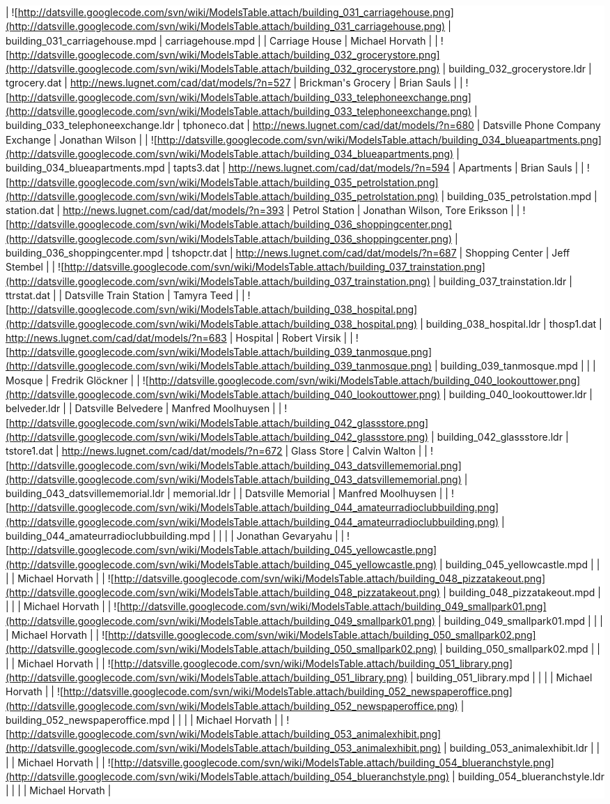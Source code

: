 | ![http://datsville.googlecode.com/svn/wiki/ModelsTable.attach/building_031_carriagehouse.png](http://datsville.googlecode.com/svn/wiki/ModelsTable.attach/building_031_carriagehouse.png) | building\_031\_carriagehouse.mpd | carriagehouse.mpd |  | Carriage House | Michael Horvath |
| ![http://datsville.googlecode.com/svn/wiki/ModelsTable.attach/building_032_grocerystore.png](http://datsville.googlecode.com/svn/wiki/ModelsTable.attach/building_032_grocerystore.png) | building\_032\_grocerystore.ldr | tgrocery.dat | http://news.lugnet.com/cad/dat/models/?n=527 | Brickman's Grocery | Brian Sauls |
| ![http://datsville.googlecode.com/svn/wiki/ModelsTable.attach/building_033_telephoneexchange.png](http://datsville.googlecode.com/svn/wiki/ModelsTable.attach/building_033_telephoneexchange.png) | building\_033\_telephoneexchange.ldr | tphoneco.dat | http://news.lugnet.com/cad/dat/models/?n=680 | Datsville Phone Company Exchange | Jonathan Wilson |
| ![http://datsville.googlecode.com/svn/wiki/ModelsTable.attach/building_034_blueapartments.png](http://datsville.googlecode.com/svn/wiki/ModelsTable.attach/building_034_blueapartments.png) | building\_034\_blueapartments.mpd | tapts3.dat | http://news.lugnet.com/cad/dat/models/?n=594 | Apartments | Brian Sauls |
| ![http://datsville.googlecode.com/svn/wiki/ModelsTable.attach/building_035_petrolstation.png](http://datsville.googlecode.com/svn/wiki/ModelsTable.attach/building_035_petrolstation.png) | building\_035\_petrolstation.mpd | station.dat | http://news.lugnet.com/cad/dat/models/?n=393 | Petrol Station | Jonathan Wilson, Tore Eriksson |
| ![http://datsville.googlecode.com/svn/wiki/ModelsTable.attach/building_036_shoppingcenter.png](http://datsville.googlecode.com/svn/wiki/ModelsTable.attach/building_036_shoppingcenter.png) | building\_036\_shoppingcenter.mpd | tshopctr.dat | http://news.lugnet.com/cad/dat/models/?n=687 | Shopping Center | Jeff Stembel |
| ![http://datsville.googlecode.com/svn/wiki/ModelsTable.attach/building_037_trainstation.png](http://datsville.googlecode.com/svn/wiki/ModelsTable.attach/building_037_trainstation.png) | building\_037\_trainstation.ldr | ttrstat.dat |  | Datsville Train Station | Tamyra Teed |
| ![http://datsville.googlecode.com/svn/wiki/ModelsTable.attach/building_038_hospital.png](http://datsville.googlecode.com/svn/wiki/ModelsTable.attach/building_038_hospital.png) | building\_038\_hospital.ldr | thosp1.dat | http://news.lugnet.com/cad/dat/models/?n=683 | Hospital | Robert Virsik |
| ![http://datsville.googlecode.com/svn/wiki/ModelsTable.attach/building_039_tanmosque.png](http://datsville.googlecode.com/svn/wiki/ModelsTable.attach/building_039_tanmosque.png) | building\_039\_tanmosque.mpd |  |  | Mosque | Fredrik Glöckner |
| ![http://datsville.googlecode.com/svn/wiki/ModelsTable.attach/building_040_lookouttower.png](http://datsville.googlecode.com/svn/wiki/ModelsTable.attach/building_040_lookouttower.png) | building\_040\_lookouttower.ldr | belveder.ldr |  | Datsville Belvedere | Manfred Moolhuysen |
| ![http://datsville.googlecode.com/svn/wiki/ModelsTable.attach/building_042_glassstore.png](http://datsville.googlecode.com/svn/wiki/ModelsTable.attach/building_042_glassstore.png) | building\_042\_glassstore.ldr | tstore1.dat | http://news.lugnet.com/cad/dat/models/?n=672 | Glass Store | Calvin Walton |
| ![http://datsville.googlecode.com/svn/wiki/ModelsTable.attach/building_043_datsvillememorial.png](http://datsville.googlecode.com/svn/wiki/ModelsTable.attach/building_043_datsvillememorial.png) | building\_043\_datsvillememorial.ldr | memorial.ldr |  | Datsville Memorial | Manfred Moolhuysen |
| ![http://datsville.googlecode.com/svn/wiki/ModelsTable.attach/building_044_amateurradioclubbuilding.png](http://datsville.googlecode.com/svn/wiki/ModelsTable.attach/building_044_amateurradioclubbuilding.png) | building\_044\_amateurradioclubbuilding.mpd |  |  |  | Jonathan Gevaryahu |
| ![http://datsville.googlecode.com/svn/wiki/ModelsTable.attach/building_045_yellowcastle.png](http://datsville.googlecode.com/svn/wiki/ModelsTable.attach/building_045_yellowcastle.png) | building\_045\_yellowcastle.mpd |  |  |  | Michael Horvath |
| ![http://datsville.googlecode.com/svn/wiki/ModelsTable.attach/building_048_pizzatakeout.png](http://datsville.googlecode.com/svn/wiki/ModelsTable.attach/building_048_pizzatakeout.png) | building\_048\_pizzatakeout.mpd |  |  |  | Michael Horvath |
| ![http://datsville.googlecode.com/svn/wiki/ModelsTable.attach/building_049_smallpark01.png](http://datsville.googlecode.com/svn/wiki/ModelsTable.attach/building_049_smallpark01.png) | building\_049\_smallpark01.mpd |  |  |  | Michael Horvath |
| ![http://datsville.googlecode.com/svn/wiki/ModelsTable.attach/building_050_smallpark02.png](http://datsville.googlecode.com/svn/wiki/ModelsTable.attach/building_050_smallpark02.png) | building\_050\_smallpark02.mpd |  |  |  | Michael Horvath |
| ![http://datsville.googlecode.com/svn/wiki/ModelsTable.attach/building_051_library.png](http://datsville.googlecode.com/svn/wiki/ModelsTable.attach/building_051_library.png) | building\_051\_library.mpd |  |  |  | Michael Horvath |
| ![http://datsville.googlecode.com/svn/wiki/ModelsTable.attach/building_052_newspaperoffice.png](http://datsville.googlecode.com/svn/wiki/ModelsTable.attach/building_052_newspaperoffice.png) | building\_052\_newspaperoffice.mpd |  |  |  | Michael Horvath |
| ![http://datsville.googlecode.com/svn/wiki/ModelsTable.attach/building_053_animalexhibit.png](http://datsville.googlecode.com/svn/wiki/ModelsTable.attach/building_053_animalexhibit.png) | building\_053\_animalexhibit.ldr |  |  |  | Michael Horvath |
| ![http://datsville.googlecode.com/svn/wiki/ModelsTable.attach/building_054_blueranchstyle.png](http://datsville.googlecode.com/svn/wiki/ModelsTable.attach/building_054_blueranchstyle.png) | building\_054\_blueranchstyle.ldr |  |  |  | Michael Horvath |